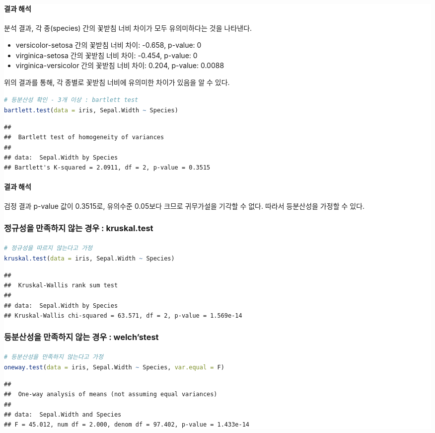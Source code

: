#### 결과 해석

분석 결과, 각 종(species) 간의 꽃받침 너비 차이가 모두 유의미하다는 것을
나타낸다.

- versicolor-setosa 간의 꽃받침 너비 차이: -0.658, p-value: 0
- virginica-setosa 간의 꽃받침 너비 차이: -0.454, p-value: 0
- virginica-versicolor 간의 꽃받침 너비 차이: 0.204, p-value: 0.0088

위의 결과를 통해, 각 종별로 꽃받침 너비에 유의미한 차이가 있음을 알 수
있다.

``` r
# 등분산성 확인 - 3개 이상 : bartlett test
bartlett.test(data = iris, Sepal.Width ~ Species)
```

    ## 
    ##  Bartlett test of homogeneity of variances
    ## 
    ## data:  Sepal.Width by Species
    ## Bartlett's K-squared = 2.0911, df = 2, p-value = 0.3515

#### 결과 해석

검정 결과 p-value 값이 0.3515로, 유의수준 0.05보다 크므로 귀무가설을
기각할 수 없다. 따라서 등분산성을 가정할 수 있다.

### 정규성을 만족하지 않는 경우 : kruskal.test

``` r
# 정규성을 따르지 않는다고 가정
kruskal.test(data = iris, Sepal.Width ~ Species)
```

    ## 
    ##  Kruskal-Wallis rank sum test
    ## 
    ## data:  Sepal.Width by Species
    ## Kruskal-Wallis chi-squared = 63.571, df = 2, p-value = 1.569e-14

### 등분산성을 만족하지 않는 경우 : welch’stest

``` r
# 등분산성을 만족하지 않는다고 가정
oneway.test(data = iris, Sepal.Width ~ Species, var.equal = F)
```

    ## 
    ##  One-way analysis of means (not assuming equal variances)
    ## 
    ## data:  Sepal.Width and Species
    ## F = 45.012, num df = 2.000, denom df = 97.402, p-value = 1.433e-14
